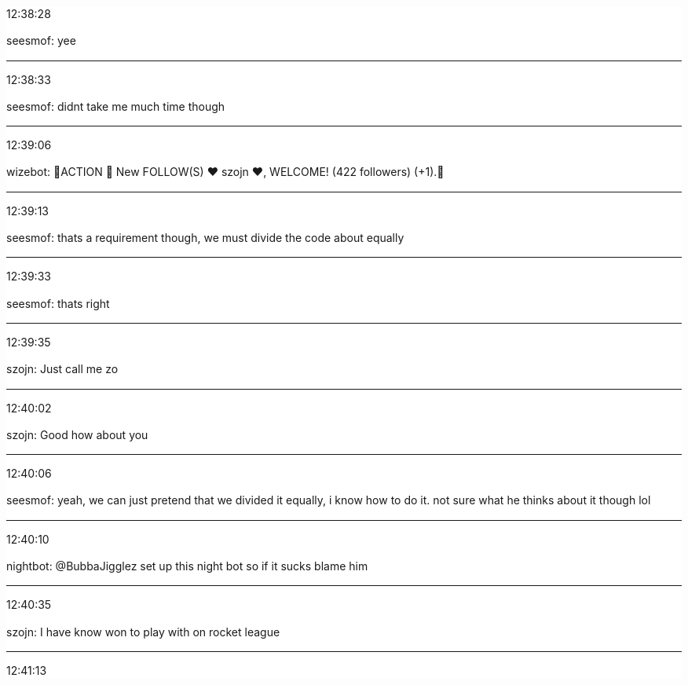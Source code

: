 
12:38:28

seesmof: yee

---

12:38:33

seesmof: didnt take me much time though

---

12:39:06

wizebot: ACTION 👤 New FOLLOW(S) ❤ szojn ❤, WELCOME! (422 followers) (+1).

---

12:39:13

seesmof: thats a requirement though, we must divide the code about equally

---

12:39:33

seesmof: thats right

---

12:39:35

szojn: Just call me zo

---

12:40:02

szojn: Good how about you

---

12:40:06

seesmof: yeah, we can just pretend that we divided it equally, i know how to do it. not sure what he thinks about it though lol

---

12:40:10

nightbot: @BubbaJigglez set up this night bot so if it sucks blame him

---

12:40:35

szojn: I have know won to play with on rocket league

---

12:41:13
